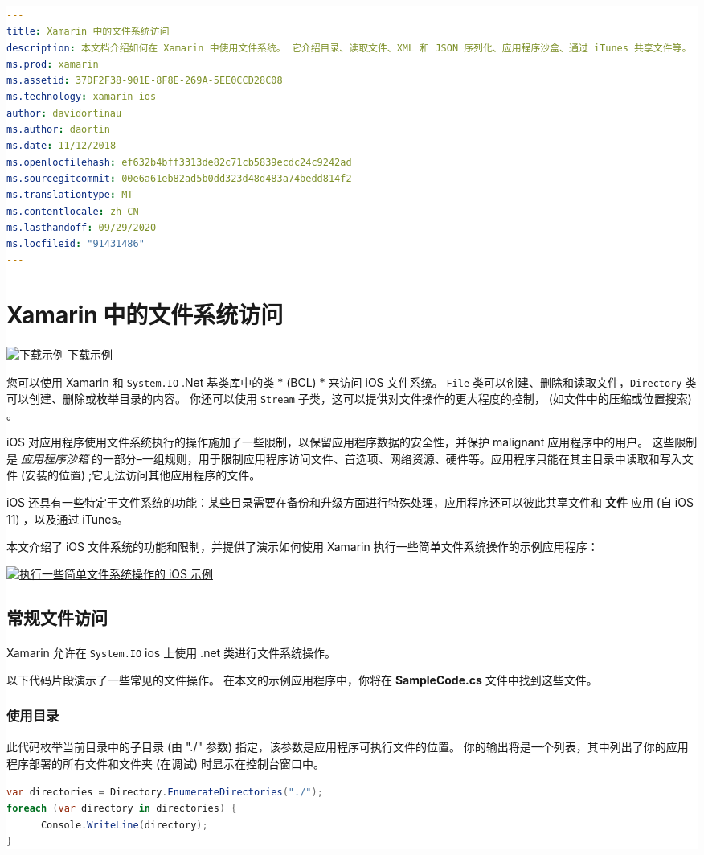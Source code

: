 ```yaml
---
title: Xamarin 中的文件系统访问
description: 本文档介绍如何在 Xamarin 中使用文件系统。 它介绍目录、读取文件、XML 和 JSON 序列化、应用程序沙盒、通过 iTunes 共享文件等。
ms.prod: xamarin
ms.assetid: 37DF2F38-901E-8F8E-269A-5EE0CCD28C08
ms.technology: xamarin-ios
author: davidortinau
ms.author: daortin
ms.date: 11/12/2018
ms.openlocfilehash: ef632b4bff3313de82c71cb5839ecdc24c9242ad
ms.sourcegitcommit: 00e6a61eb82ad5b0dd323d48d483a74bedd814f2
ms.translationtype: MT
ms.contentlocale: zh-CN
ms.lasthandoff: 09/29/2020
ms.locfileid: "91431486"
---
```

# <a name="file-system-access-in-xamarinios"></a>Xamarin 中的文件系统访问

[![下载示例](~/media/shared/download.png) 下载示例](https://docs.microsoft.com/samples/xamarin/ios-samples/filesystemsamplecode)

您可以使用 Xamarin 和 `System.IO` .Net 基类库中的类 * (BCL) * 来访问 iOS 文件系统。 `File` 类可以创建、删除和读取文件，`Directory` 类可以创建、删除或枚举目录的内容。 你还可以使用 `Stream` 子类，这可以提供对文件操作的更大程度的控制， (如文件中的压缩或位置搜索) 。

iOS 对应用程序使用文件系统执行的操作施加了一些限制，以保留应用程序数据的安全性，并保护 malignant 应用程序中的用户。 这些限制是 *应用程序沙箱* 的一部分–一组规则，用于限制应用程序访问文件、首选项、网络资源、硬件等。应用程序只能在其主目录中读取和写入文件 (安装的位置) ;它无法访问其他应用程序的文件。

iOS 还具有一些特定于文件系统的功能：某些目录需要在备份和升级方面进行特殊处理，应用程序还可以彼此共享文件和 **文件** 应用 (自 iOS 11) ，以及通过 iTunes。

本文介绍了 iOS 文件系统的功能和限制，并提供了演示如何使用 Xamarin 执行一些简单文件系统操作的示例应用程序：

[![执行一些简单文件系统操作的 iOS 示例](file-system-images/01-sampleapp-sml.png)](file-system-images/01-sampleapp.png#lightbox)

## <a name="general-file-access"></a>常规文件访问

Xamarin 允许在 `System.IO` ios 上使用 .net 类进行文件系统操作。

以下代码片段演示了一些常见的文件操作。 在本文的示例应用程序中，你将在 **SampleCode.cs** 文件中找到这些文件。

### <a name="working-with-directories"></a>使用目录

此代码枚举当前目录中的子目录 (由 "./" 参数) 指定，该参数是应用程序可执行文件的位置。
你的输出将是一个列表，其中列出了你的应用程序部署的所有文件和文件夹 (在调试) 时显示在控制台窗口中。

```csharp
var directories = Directory.EnumerateDirectories("./");
foreach (var directory in directories) {
      Console.WriteLine(directory);
}
```
